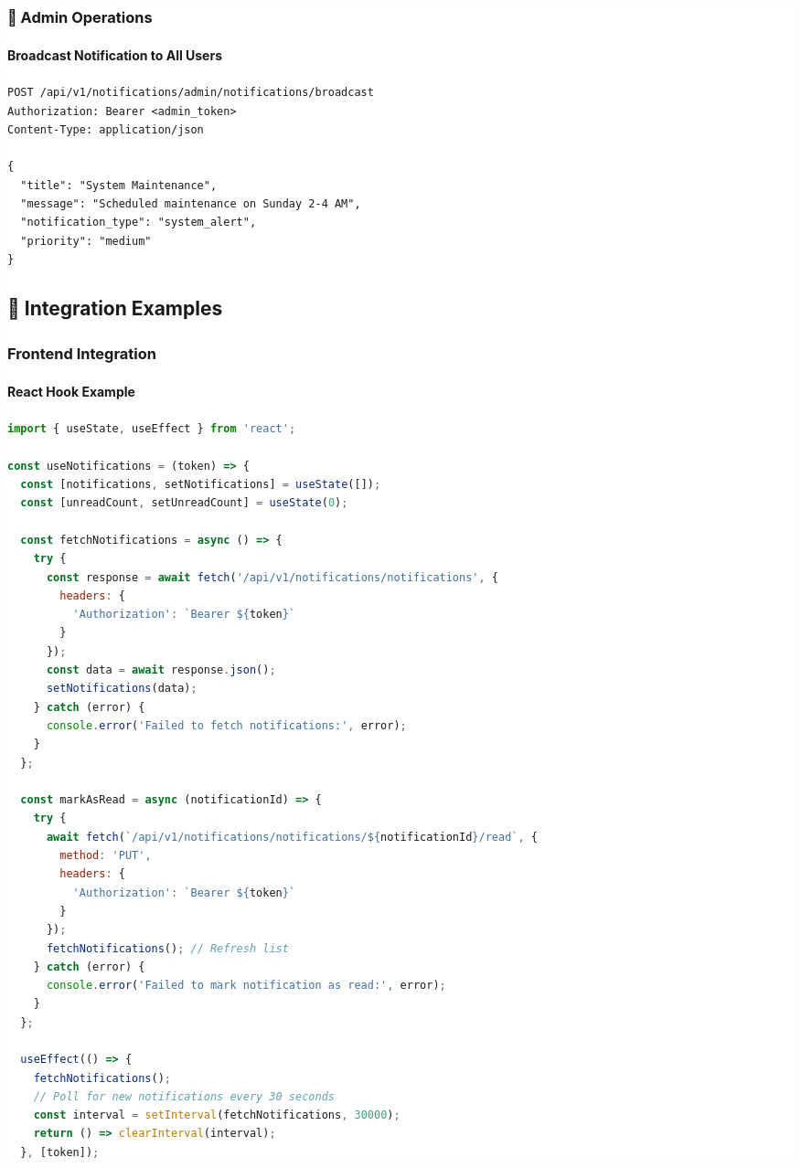 ### 👑 Admin Operations

#### Broadcast Notification to All Users
```http
POST /api/v1/notifications/admin/notifications/broadcast
Authorization: Bearer <admin_token>
Content-Type: application/json

{
  "title": "System Maintenance",
  "message": "Scheduled maintenance on Sunday 2-4 AM",
  "notification_type": "system_alert",
  "priority": "medium"
}
```

## 🔧 Integration Examples

### Frontend Integration

#### React Hook Example
```javascript
import { useState, useEffect } from 'react';

const useNotifications = (token) => {
  const [notifications, setNotifications] = useState([]);
  const [unreadCount, setUnreadCount] = useState(0);

  const fetchNotifications = async () => {
    try {
      const response = await fetch('/api/v1/notifications/notifications', {
        headers: {
          'Authorization': `Bearer ${token}`
        }
      });
      const data = await response.json();
      setNotifications(data);
    } catch (error) {
      console.error('Failed to fetch notifications:', error);
    }
  };

  const markAsRead = async (notificationId) => {
    try {
      await fetch(`/api/v1/notifications/notifications/${notificationId}/read`, {
        method: 'PUT',
        headers: {
          'Authorization': `Bearer ${token}`
        }
      });
      fetchNotifications(); // Refresh list
    } catch (error) {
      console.error('Failed to mark notification as read:', error);
    }
  };

  useEffect(() => {
    fetchNotifications();
    // Poll for new notifications every 30 seconds
    const interval = setInterval(fetchNotifications, 30000);
    return () => clearInterval(interval);
  }, [token]);

```